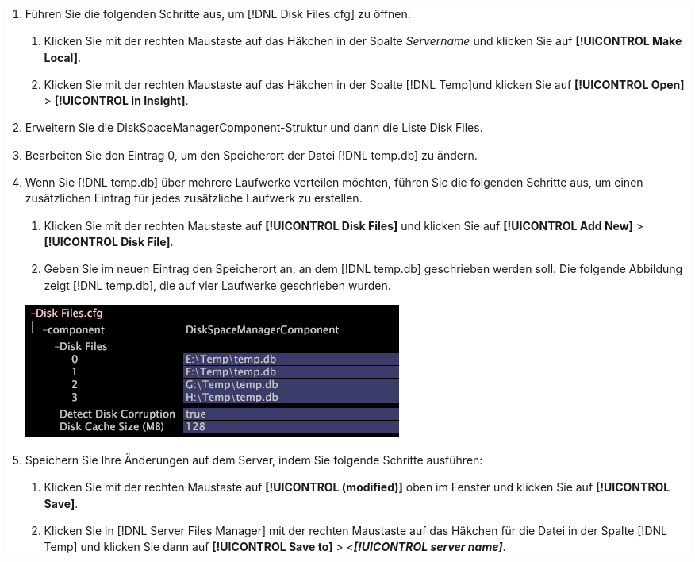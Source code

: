 1. Führen Sie die folgenden Schritte aus, um [!DNL Disk Files.cfg] zu öffnen:

   1. Klicken Sie mit der rechten Maustaste auf das Häkchen in der Spalte *Servername* und klicken Sie auf **[!UICONTROL Make Local]**.

   1. Klicken Sie mit der rechten Maustaste auf das Häkchen in der Spalte [!DNL Temp]und klicken Sie auf **[!UICONTROL Open]** > **[!UICONTROL in Insight]**.

1. Erweitern Sie die DiskSpaceManagerComponent-Struktur und dann die Liste Disk Files.
1. Bearbeiten Sie den Eintrag 0, um den Speicherort der Datei [!DNL temp.db] zu ändern.
1. Wenn Sie [!DNL temp.db] über mehrere Laufwerke verteilen möchten, führen Sie die folgenden Schritte aus, um einen zusätzlichen Eintrag für jedes zusätzliche Laufwerk zu erstellen.

   1. Klicken Sie mit der rechten Maustaste auf **[!UICONTROL Disk Files]** und klicken Sie auf **[!UICONTROL Add New]** > **[!UICONTROL Disk File]**.

   1. Geben Sie im neuen Eintrag den Speicherort an, an dem [!DNL temp.db] geschrieben werden soll.
   Die folgende Abbildung zeigt [!DNL temp.db], die auf vier Laufwerke geschrieben wurden.

   ![](assets/cfg_diskfiles_exampleNewValues.png)

1. Speichern Sie Ihre Änderungen auf dem Server, indem Sie folgende Schritte ausführen:

   1. Klicken Sie mit der rechten Maustaste auf **[!UICONTROL (modified)]** oben im Fenster und klicken Sie auf **[!UICONTROL Save]**.

   1. Klicken Sie in [!DNL Server Files Manager] mit der rechten Maustaste auf das Häkchen für die Datei in der Spalte [!DNL Temp] und klicken Sie dann auf **[!UICONTROL Save to]** > *&lt;**[!UICONTROL server name]***.
